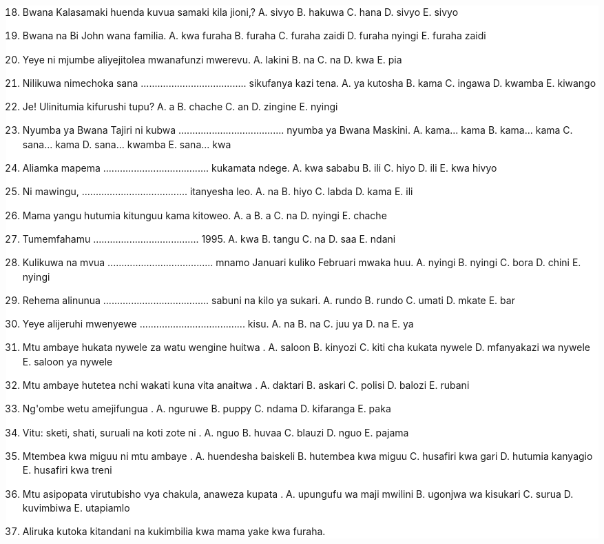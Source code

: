 18. Bwana Kalasamaki huenda kuvua samaki kila jioni,?
   A. sivyo B. hakuwa C. hana D. sivyo E. sivyo

19. Bwana na Bi John wana familia.
   A. kwa furaha B. furaha C. furaha zaidi D. furaha nyingi E. furaha zaidi

20. Yeye ni mjumbe aliyejitolea mwanafunzi mwerevu.
   A. lakini B. na C. na D. kwa E. pia

21. Nilikuwa nimechoka sana ...................................... sikufanya kazi tena.
   A. ya kutosha B. kama C. ingawa D. kwamba E. kiwango

22. Je! Ulinitumia kifurushi tupu?
   A. a B. chache C. an D. zingine E. nyingi

23. Nyumba ya Bwana Tajiri ni kubwa ...................................... nyumba ya Bwana Maskini.
   A. kama... kama B. kama... kama C. sana... kama D. sana... kwamba E. sana... kwa

24. Aliamka mapema ...................................... kukamata ndege.
   A. kwa sababu B. ili C. hiyo D. ili E. kwa hivyo

25. Ni mawingu, ...................................... itanyesha leo.
   A. na B. hiyo C. labda D. kama E. ili

26. Mama yangu hutumia kitunguu kama kitoweo.
   A. a B. a C. na D. nyingi E. chache

27. Tumemfahamu ...................................... 1995.
   A. kwa B. tangu C. na D. saa E. ndani

28. Kulikuwa na mvua ...................................... mnamo Januari kuliko Februari mwaka huu.
   A. nyingi B. nyingi C. bora D. chini E. nyingi

29. Rehema alinunua ...................................... sabuni na kilo ya sukari.
   A. rundo B. rundo C. umati D. mkate E. bar

30. Yeye alijeruhi mwenyewe ...................................... kisu.
   A. na B. na C. juu ya D. na E. ya

31. Mtu ambaye hukata nywele za watu wengine huitwa .
   A. saloon B. kinyozi C. kiti cha kukata nywele D. mfanyakazi wa nywele E. saloon ya nywele

32. Mtu ambaye hutetea nchi wakati kuna vita anaitwa .
   A. daktari B. askari C. polisi D. balozi E. rubani

33. Ng'ombe wetu amejifungua .
   A. nguruwe B. puppy C. ndama D. kifaranga E. paka

34. Vitu: sketi, shati, suruali na koti zote ni .
   A. nguo B. huvaa C. blauzi D. nguo E. pajama

35. Mtembea kwa miguu ni mtu ambaye .
   A. huendesha baiskeli B. hutembea kwa miguu C. husafiri kwa gari D. hutumia kanyagio E. husafiri kwa treni

36. Mtu asipopata virutubisho vya chakula, anaweza kupata .
   A. upungufu wa maji mwilini B. ugonjwa wa kisukari C. surua D. kuvimbiwa E. utapiamlo

37. Aliruka kutoka kitandani na kukimbilia kwa mama yake kwa furaha.
